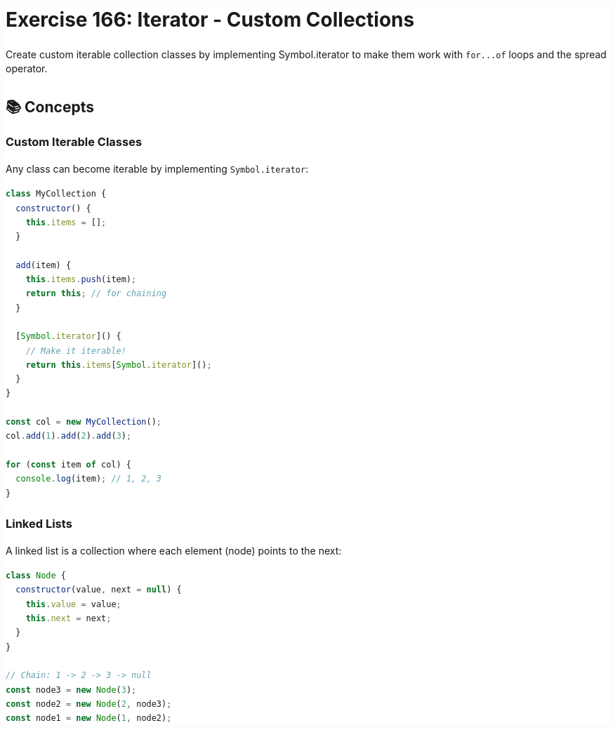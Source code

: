 # Exercise 166: Iterator - Custom Collections

Create custom iterable collection classes by implementing Symbol.iterator to make them work with `for...of` loops and the spread operator.

## 📚 Concepts

### Custom Iterable Classes

Any class can become iterable by implementing `Symbol.iterator`:

```javascript
class MyCollection {
  constructor() {
    this.items = [];
  }

  add(item) {
    this.items.push(item);
    return this; // for chaining
  }

  [Symbol.iterator]() {
    // Make it iterable!
    return this.items[Symbol.iterator]();
  }
}

const col = new MyCollection();
col.add(1).add(2).add(3);

for (const item of col) {
  console.log(item); // 1, 2, 3
}
```

### Linked Lists

A linked list is a collection where each element (node) points to the next:

```javascript
class Node {
  constructor(value, next = null) {
    this.value = value;
    this.next = next;
  }
}

// Chain: 1 -> 2 -> 3 -> null
const node3 = new Node(3);
const node2 = new Node(2, node3);
const node1 = new Node(1, node2);
```
